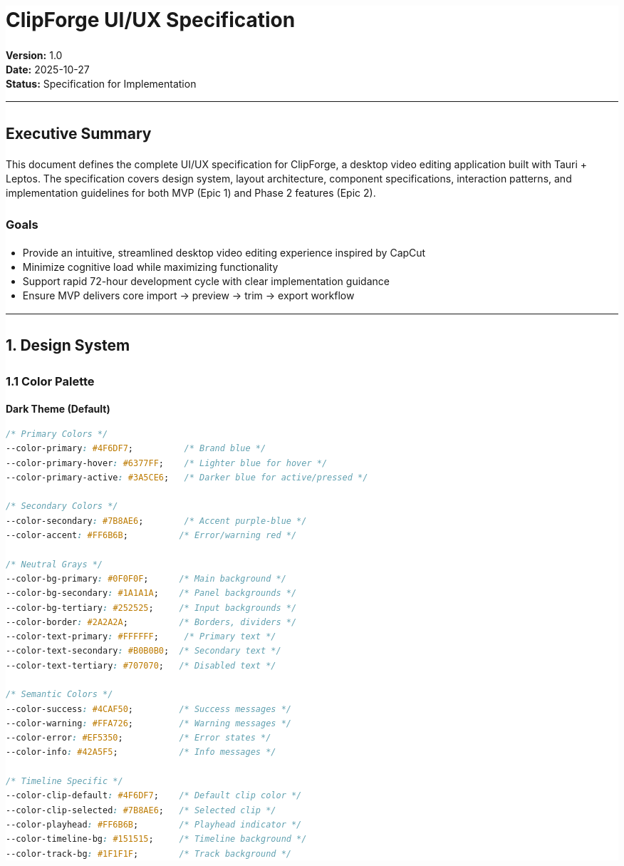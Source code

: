 # ClipForge UI/UX Specification

**Version:** 1.0  
**Date:** 2025-10-27  
**Status:** Specification for Implementation

---

## Executive Summary

This document defines the complete UI/UX specification for ClipForge, a desktop video editing application built with Tauri + Leptos. The specification covers design system, layout architecture, component specifications, interaction patterns, and implementation guidelines for both MVP (Epic 1) and Phase 2 features (Epic 2).

### Goals

- Provide an intuitive, streamlined desktop video editing experience inspired by CapCut
- Minimize cognitive load while maximizing functionality
- Support rapid 72-hour development cycle with clear implementation guidance
- Ensure MVP delivers core import → preview → trim → export workflow

---

## 1. Design System

### 1.1 Color Palette

**Dark Theme (Default)**

```css
/* Primary Colors */
--color-primary: #4F6DF7;          /* Brand blue */
--color-primary-hover: #6377FF;    /* Lighter blue for hover */
--color-primary-active: #3A5CE6;   /* Darker blue for active/pressed */

/* Secondary Colors */
--color-secondary: #7B8AE6;        /* Accent purple-blue */
--color-accent: #FF6B6B;          /* Error/warning red */

/* Neutral Grays */
--color-bg-primary: #0F0F0F;      /* Main background */
--color-bg-secondary: #1A1A1A;    /* Panel backgrounds */
--color-bg-tertiary: #252525;     /* Input backgrounds */
--color-border: #2A2A2A;          /* Borders, dividers */
--color-text-primary: #FFFFFF;     /* Primary text */
--color-text-secondary: #B0B0B0;  /* Secondary text */
--color-text-tertiary: #707070;   /* Disabled text */

/* Semantic Colors */
--color-success: #4CAF50;         /* Success messages */
--color-warning: #FFA726;         /* Warning messages */
--color-error: #EF5350;           /* Error states */
--color-info: #42A5F5;            /* Info messages */

/* Timeline Specific */
--color-clip-default: #4F6DF7;    /* Default clip color */
--color-clip-selected: #7B8AE6;   /* Selected clip */
--color-playhead: #FF6B6B;        /* Playhead indicator */
--color-timeline-bg: #151515;     /* Timeline background */
--color-track-bg: #1F1F1F;        /* Track background */
```
